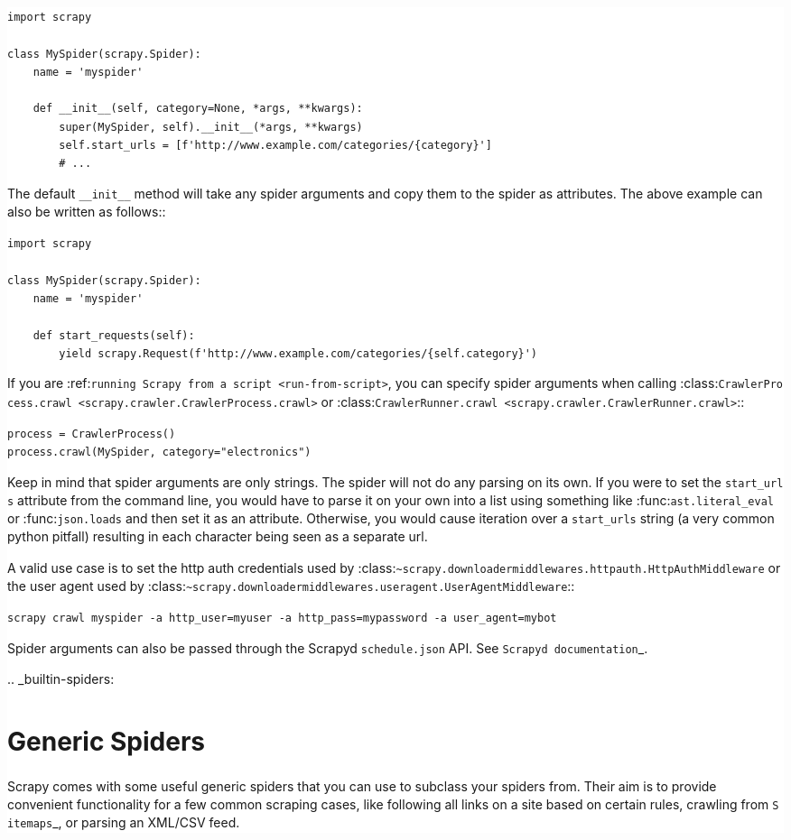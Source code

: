    import scrapy

    class MySpider(scrapy.Spider):
        name = 'myspider'

        def __init__(self, category=None, *args, **kwargs):
            super(MySpider, self).__init__(*args, **kwargs)
            self.start_urls = [f'http://www.example.com/categories/{category}']
            # ...

The default `__init__` method will take any spider arguments
and copy them to the spider as attributes.
The above example can also be written as follows::

    import scrapy

    class MySpider(scrapy.Spider):
        name = 'myspider'

        def start_requests(self):
            yield scrapy.Request(f'http://www.example.com/categories/{self.category}')

If you are :ref:`running Scrapy from a script <run-from-script>`, you can 
specify spider arguments when calling 
:class:`CrawlerProcess.crawl <scrapy.crawler.CrawlerProcess.crawl>` or
:class:`CrawlerRunner.crawl <scrapy.crawler.CrawlerRunner.crawl>`::

    process = CrawlerProcess()
    process.crawl(MySpider, category="electronics")

Keep in mind that spider arguments are only strings.
The spider will not do any parsing on its own.
If you were to set the ``start_urls`` attribute from the command line,
you would have to parse it on your own into a list
using something like :func:`ast.literal_eval` or :func:`json.loads`
and then set it as an attribute.
Otherwise, you would cause iteration over a ``start_urls`` string
(a very common python pitfall)
resulting in each character being seen as a separate url.

A valid use case is to set the http auth credentials
used by :class:`~scrapy.downloadermiddlewares.httpauth.HttpAuthMiddleware`
or the user agent
used by :class:`~scrapy.downloadermiddlewares.useragent.UserAgentMiddleware`::

    scrapy crawl myspider -a http_user=myuser -a http_pass=mypassword -a user_agent=mybot

Spider arguments can also be passed through the Scrapyd ``schedule.json`` API.
See `Scrapyd documentation`_.

.. _builtin-spiders:

Generic Spiders
===============

Scrapy comes with some useful generic spiders that you can use to subclass
your spiders from. Their aim is to provide convenient functionality for a few
common scraping cases, like following all links on a site based on certain
rules, crawling from `Sitemaps`_, or parsing an XML/CSV feed.
